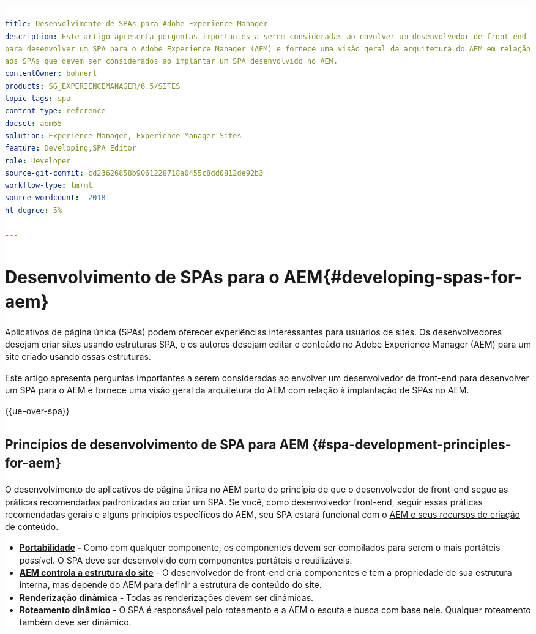 ```yaml
---
title: Desenvolvimento de SPAs para Adobe Experience Manager
description: Este artigo apresenta perguntas importantes a serem consideradas ao envolver um desenvolvedor de front-end para desenvolver um SPA para o Adobe Experience Manager (AEM) e fornece uma visão geral da arquitetura do AEM em relação aos SPAs que devem ser considerados ao implantar um SPA desenvolvido no AEM.
contentOwner: bohnert
products: SG_EXPERIENCEMANAGER/6.5/SITES
topic-tags: spa
content-type: reference
docset: aem65
solution: Experience Manager, Experience Manager Sites
feature: Developing,SPA Editor
role: Developer
source-git-commit: cd23626858b9061228718a0455c8dd0812de92b3
workflow-type: tm+mt
source-wordcount: '2018'
ht-degree: 5%

---
```


# Desenvolvimento de SPAs para o AEM{#developing-spas-for-aem}

Aplicativos de página única (SPAs) podem oferecer experiências interessantes para usuários de sites. Os desenvolvedores desejam criar sites usando estruturas SPA, e os autores desejam editar o conteúdo no Adobe Experience Manager (AEM) para um site criado usando essas estruturas.

Este artigo apresenta perguntas importantes a serem consideradas ao envolver um desenvolvedor de front-end para desenvolver um SPA para o AEM e fornece uma visão geral da arquitetura do AEM com relação à implantação de SPAs no AEM.

{{ue-over-spa}}

## Princípios de desenvolvimento de SPA para AEM {#spa-development-principles-for-aem}

O desenvolvimento de aplicativos de página única no AEM parte do princípio de que o desenvolvedor de front-end segue as práticas recomendadas padronizadas ao criar um SPA. Se você, como desenvolvedor front-end, seguir essas práticas recomendadas gerais e alguns princípios específicos do AEM, seu SPA estará funcional com o [AEM e seus recursos de criação de conteúdo](/help/sites-developing/spa-walkthrough.md#content-editing-experience-with-spa).

* **[Portabilidade](/help/sites-developing/spa-architecture.md#portability) -** Como com qualquer componente, os componentes devem ser compilados para serem o mais portáteis possível. O SPA deve ser desenvolvido com componentes portáteis e reutilizáveis.
* **[AEM controla a estrutura do site](/help/sites-developing/spa-architecture.md#aem-drives-site-structure)** - O desenvolvedor de front-end cria componentes e tem a propriedade de sua estrutura interna, mas depende do AEM para definir a estrutura de conteúdo do site.
* **[Renderização dinâmica](/help/sites-developing/spa-architecture.md#dynamic-rendering)** - Todas as renderizações devem ser dinâmicas.
* **[Roteamento dinâmico](#dynamic-routing) -** O SPA é responsável pelo roteamento e a AEM o escuta e busca com base nele. Qualquer roteamento também deve ser dinâmico.
